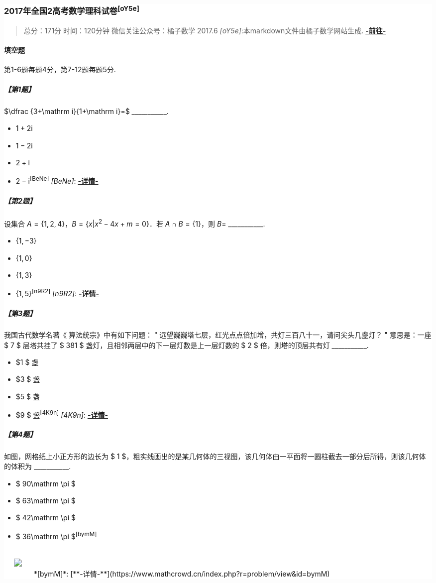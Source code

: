 ### 2017年全国2高考数学理科试卷<sup>[oY5e]</sup>
> 总分：171分   时间：120分钟
> 微信关注公众号：橘子数学
> 2017.6
*[oY5e]*:本markdown文件由橘子数学网站生成. [**-前往-**](https://www.mathcrowd.cn/index.php?r=worksheet/view&id=oY5e)
#### 填空题
第1-6题每题4分，第7-12题每题5分.
##### 【第1题】
$\dfrac {3+\mathrm i}{1+\mathrm i}=$ ___________.

* $1+2\mathrm i$

* $1-2\mathrm i$

* $2+\mathrm i$

* $2-\mathrm i$<sup>[BeNe]</sup>
*[BeNe]*: [**-详情-**](https://www.mathcrowd.cn/index.php?r=problem/view&id=BeNe) 

##### 【第2题】
设集合 $A=\left\{1,2,4\right\}$，$B=\left\{x \left|\right. x^2-4x+m=0\right\}$．若 $A\cap B=\left\{1\right\}$，则 $B=$ ___________.

* $\left\{1,-3\right\}$

* $\left\{1,0\right\}$

* $\left\{1,3\right\}$

* $\left\{1,5\right\}$<sup>[n9R2]</sup>
*[n9R2]*: [**-详情-**](https://www.mathcrowd.cn/index.php?r=problem/view&id=n9R2) 

##### 【第3题】
我国古代数学名著《 算法统宗》中有如下问题： " 远望巍巍塔七层，红光点点倍加增，共灯三百八十一，请问尖头几盏灯？ " 意思是：一座 $ 7 $ 层塔共挂了 $ 381 $ 盏灯，且相邻两层中的下一层灯数是上一层灯数的 $ 2 $ 倍，则塔的顶层共有灯 ___________.

* $1 $ 盏

* $3 $ 盏

* $5 $ 盏

* $9 $ 盏<sup>[4K9n]</sup>
*[4K9n]*: [**-详情-**](https://www.mathcrowd.cn/index.php?r=problem/view&id=4K9n) 

##### 【第4题】
如图，网格纸上小正方形的边长为 $ 1 $，粗实线画出的是某几何体的三视图，该几何体由一平面将一圆柱截去一部分后所得，则该几何体的体积为 ___________. 


* $ 90\mathrm \pi $

* $ 63\mathrm \pi $

* $ 42\mathrm \pi $

* $ 36\mathrm \pi $<sup>[bymM]</sup>
<img style='max-width: 70%; max-height: 400px; margin: 20px; text-align: center' src="https://cdn2.mathcrowd.cn/uploads/fig/Ps3chCHYSfAQd0j7EENzppok0Tba9001.png" />
*[bymM]*: [**-详情-**](https://www.mathcrowd.cn/index.php?r=problem/view&id=bymM) 
